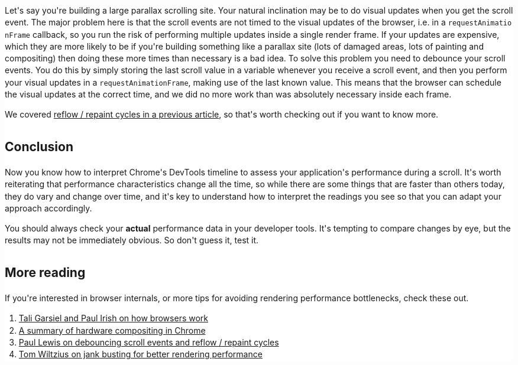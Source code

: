 Let's say you're building a large parallax scrolling site. Your natural inclination may be to do visual updates when you get the scroll event. The major problem here is that the scroll events are not timed to the visual updates of the browser, i.e. in a `requestAnimationFrame` callback, so you run the risk of performing multiple updates inside a single render frame. If your updates are expensive, which they are more likely to be if you're building something like a parallax site (lots of damaged areas, lots of painting and compositing) then doing these more times than necessary is a bad idea. To solve this problem you need to debounce your scroll events. You do this by simply storing the last scroll value in a variable whenever you receive a scroll event, and then you perform your visual updates in a `requestAnimationFrame`, making use of the last known value. This means that the browser can schedule the visual updates at the correct time, and we did no more work than was absolutely necessary inside each frame.

We covered [reflow / repaint cycles in a previous article](http://www.html5rocks.com/en/tutorials/speed/animations/), so that's worth checking out if you want to know more.

## Conclusion

Now you know how to interpret Chrome's DevTools timeline to assess your application's performance during a scroll. It's worth reiterating that performance characteristics change all the time, so while there are some things that are faster than others today, they do vary and change over time, and it's key to understand how to interpret the readings you see so that you can adapt your approach accordingly.

You should always check your **actual** performance data in your developer tools. It's tempting to compare changes by eye, but the results may not be immediately obvious. So don't guess it, test it.

## More reading

If you're interested in browser internals, or more tips for avoiding rendering performance bottlenecks, check these out.

1. [Tali Garsiel and Paul Irish on how browsers work](http://www.html5rocks.com/en/tutorials/internals/howbrowserswork/)
1. [A summary of hardware compositing in Chrome](http://www.chromium.org/developers/design-documents/gpu-accelerated-compositing-in-chrome)
1. [Paul Lewis on debouncing scroll events and reflow / repaint cycles](http://www.html5rocks.com/en/tutorials/speed/animations/)
1. [Tom Wiltzius on jank busting for better rendering performance](http://www.html5rocks.com/en/tutorials/speed/rendering/)
